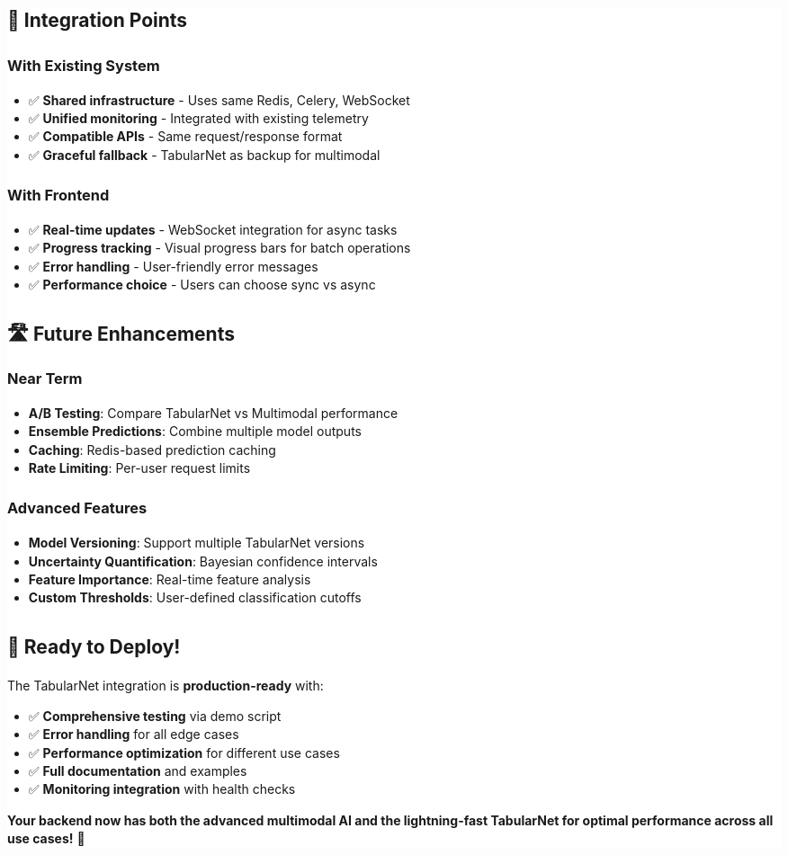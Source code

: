 ## 🔄 Integration Points

### **With Existing System**
- ✅ **Shared infrastructure** - Uses same Redis, Celery, WebSocket
- ✅ **Unified monitoring** - Integrated with existing telemetry
- ✅ **Compatible APIs** - Same request/response format
- ✅ **Graceful fallback** - TabularNet as backup for multimodal

### **With Frontend**
- ✅ **Real-time updates** - WebSocket integration for async tasks
- ✅ **Progress tracking** - Visual progress bars for batch operations
- ✅ **Error handling** - User-friendly error messages
- ✅ **Performance choice** - Users can choose sync vs async

## 🛣️ Future Enhancements

### **Near Term**
- **A/B Testing**: Compare TabularNet vs Multimodal performance
- **Ensemble Predictions**: Combine multiple model outputs
- **Caching**: Redis-based prediction caching
- **Rate Limiting**: Per-user request limits

### **Advanced Features**
- **Model Versioning**: Support multiple TabularNet versions
- **Uncertainty Quantification**: Bayesian confidence intervals
- **Feature Importance**: Real-time feature analysis
- **Custom Thresholds**: User-defined classification cutoffs

## 🎉 Ready to Deploy!

The TabularNet integration is **production-ready** with:
- ✅ **Comprehensive testing** via demo script
- ✅ **Error handling** for all edge cases
- ✅ **Performance optimization** for different use cases
- ✅ **Full documentation** and examples
- ✅ **Monitoring integration** with health checks

**Your backend now has both the advanced multimodal AI and the lightning-fast TabularNet for optimal performance across all use cases!** 🌟
